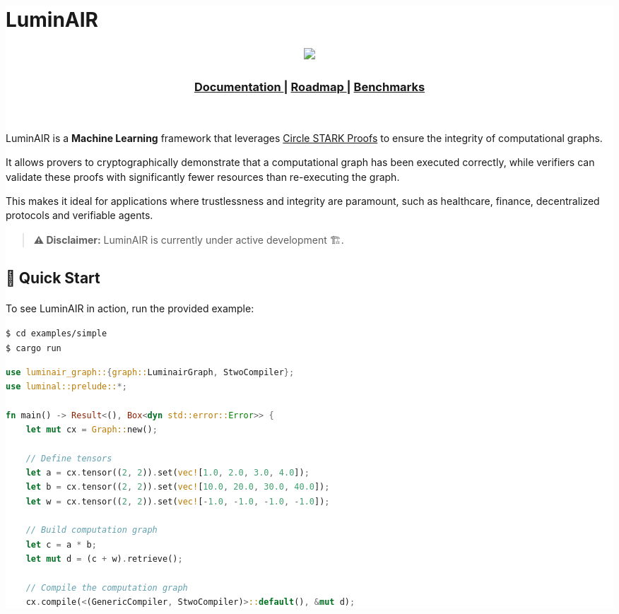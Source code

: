 # LuminAIR

<div align="center">
  <img src="docs/images/gh-banner.png" style="width: 70%; height: auto;">
  </br>
</div>

<div align="center">
  <h3>
    <a href="https://luminair.gizatech.xyz/welcome">
      Documentation
    </a>
    <span> | </span>
    <a href="https://luminair.gizatech.xyz/more/roadmap">
      Roadmap
    </a>
    <span> | </span>
    <a href="https://luminair.gizatech.xyz/more/benchmarks">
      Benchmarks
    </a>
  </h3>
  </br>
</div>

LuminAIR is a **Machine Learning** framework that leverages [Circle STARK Proofs](https://eprint.iacr.org/2024/278) to ensure the integrity of computational graphs.

It allows provers to cryptographically demonstrate that a computational graph has been executed correctly,
while verifiers can validate these proofs with significantly fewer resources than re-executing the graph.

This makes it ideal for applications where trustlessness and integrity are paramount, such as healthcare, finance, decentralized protocols and verifiable agents.

> **⚠️ Disclaimer:** LuminAIR is currently under active development 🏗️.

## 🚀 Quick Start

To see LuminAIR in action, run the provided example:

```bash
$ cd examples/simple
$ cargo run
```

```rust
use luminair_graph::{graph::LuminairGraph, StwoCompiler};
use luminal::prelude::*;

fn main() -> Result<(), Box<dyn std::error::Error>> {
    let mut cx = Graph::new();

    // Define tensors
    let a = cx.tensor((2, 2)).set(vec![1.0, 2.0, 3.0, 4.0]);
    let b = cx.tensor((2, 2)).set(vec![10.0, 20.0, 30.0, 40.0]);
    let w = cx.tensor((2, 2)).set(vec![-1.0, -1.0, -1.0, -1.0]);

    // Build computation graph
    let c = a * b;
    let mut d = (c + w).retrieve();

    // Compile the computation graph
    cx.compile(<(GenericCompiler, StwoCompiler)>::default(), &mut d);

```